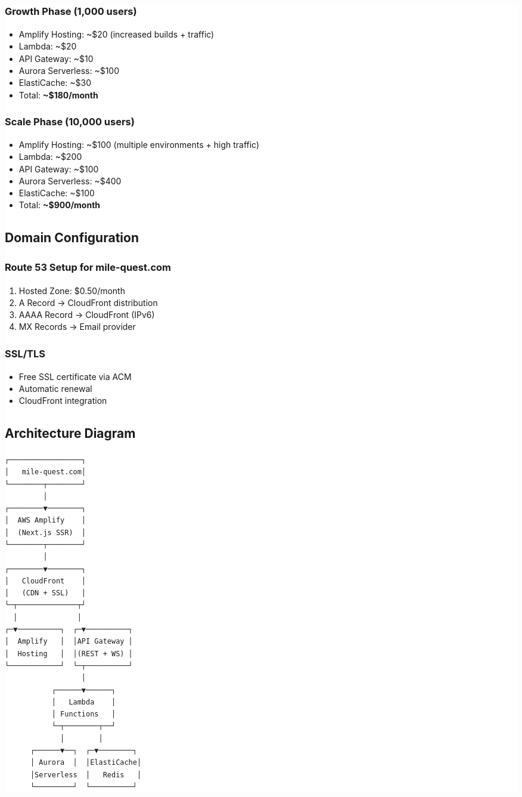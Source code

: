 ### Growth Phase (1,000 users)
- Amplify Hosting: ~$20 (increased builds + traffic)
- Lambda: ~$20
- API Gateway: ~$10
- Aurora Serverless: ~$100
- ElastiCache: ~$30
- Total: **~$180/month**

### Scale Phase (10,000 users)
- Amplify Hosting: ~$100 (multiple environments + high traffic)
- Lambda: ~$200
- API Gateway: ~$100
- Aurora Serverless: ~$400
- ElastiCache: ~$100
- Total: **~$900/month**

## Domain Configuration

### Route 53 Setup for mile-quest.com
1. Hosted Zone: $0.50/month
2. A Record → CloudFront distribution
3. AAAA Record → CloudFront (IPv6)
4. MX Records → Email provider

### SSL/TLS
- Free SSL certificate via ACM
- Automatic renewal
- CloudFront integration

## Architecture Diagram

```
┌─────────────────┐
│   mile-quest.com│
└────────┬────────┘
         │
┌────────▼────────┐
│  AWS Amplify    │
│  (Next.js SSR)  │
└────────┬────────┘
         │
┌────────▼────────┐
│   CloudFront    │
│   (CDN + SSL)   │
└─┬──────────────┬┘
  │              │
┌─▼──────────┐  ┌─▼──────────┐
│  Amplify   │  │API Gateway │
│  Hosting   │  │(REST + WS) │
└────────────┘  └─┬──────────┘
                  │
           ┌──────▼──────┐
           │   Lambda    │
           │ Functions   │
           └─┬────────┬──┘
             │        │
      ┌──────▼──┐  ┌─▼────────┐
      │ Aurora  │  │ElastiCache│
      │Serverless  │   Redis   │
      └─────────┘  └──────────┘
```

